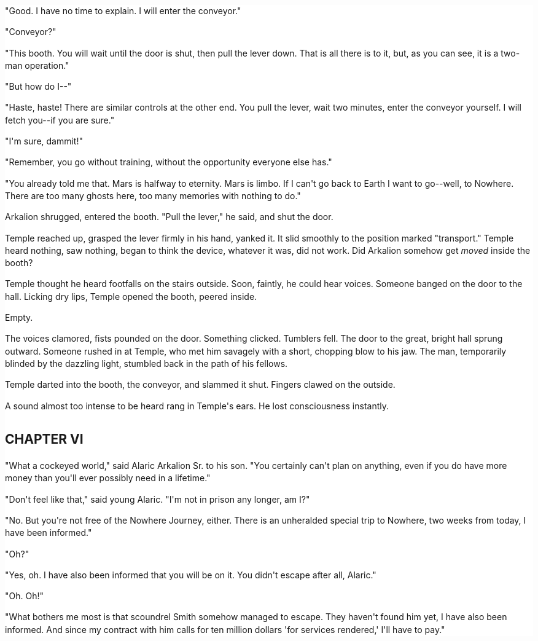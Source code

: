 "Good. I have no time to explain. I will enter the conveyor."

"Conveyor?"

"This booth. You will wait until the door is shut, then pull the lever down. That is all there is to it, but, as you can see, it is a two-man operation."

"But how do I--"

"Haste, haste! There are similar controls at the other end. You pull the lever, wait two minutes, enter the conveyor yourself. I will fetch you--if you are sure."

"I'm sure, dammit!"

"Remember, you go without training, without the opportunity everyone else has."

"You already told me that. Mars is halfway to eternity. Mars is limbo. If I can't go back to Earth I want to go--well, to Nowhere. There are too many ghosts here, too many memories with nothing to do."

Arkalion shrugged, entered the booth. "Pull the lever," he said, and shut the door.

Temple reached up, grasped the lever firmly in his hand, yanked it. It slid smoothly to the position marked "transport." Temple heard nothing, saw nothing, began to think the device, whatever it was, did not work. Did Arkalion somehow get _moved_ inside the booth?

Temple thought he heard footfalls on the stairs outside. Soon, faintly, he could hear voices. Someone banged on the door to the hall. Licking dry lips, Temple opened the booth, peered inside.

Empty.

The voices clamored, fists pounded on the door. Something clicked. Tumblers fell. The door to the great, bright hall sprung outward. Someone rushed in at Temple, who met him savagely with a short, chopping blow to his jaw. The man, temporarily blinded by the dazzling light, stumbled back in the path of his fellows.

Temple darted into the booth, the conveyor, and slammed it shut. Fingers clawed on the outside.

A sound almost too intense to be heard rang in Temple's ears. He lost consciousness instantly.


## CHAPTER VI

"What a cockeyed world," said Alaric Arkalion Sr. to his son. "You certainly can't plan on anything, even if you do have more money than you'll ever possibly need in a lifetime."

"Don't feel like that," said young Alaric. "I'm not in prison any longer, am I?"

"No. But you're not free of the Nowhere Journey, either. There is an unheralded special trip to Nowhere, two weeks from today, I have been informed."

"Oh?"

"Yes, oh. I have also been informed that you will be on it. You didn't escape after all, Alaric."

"Oh. Oh!"

"What bothers me most is that scoundrel Smith somehow managed to escape. They haven't found him yet, I have also been informed. And since my contract with him calls for ten million dollars 'for services rendered,' I'll have to pay."
